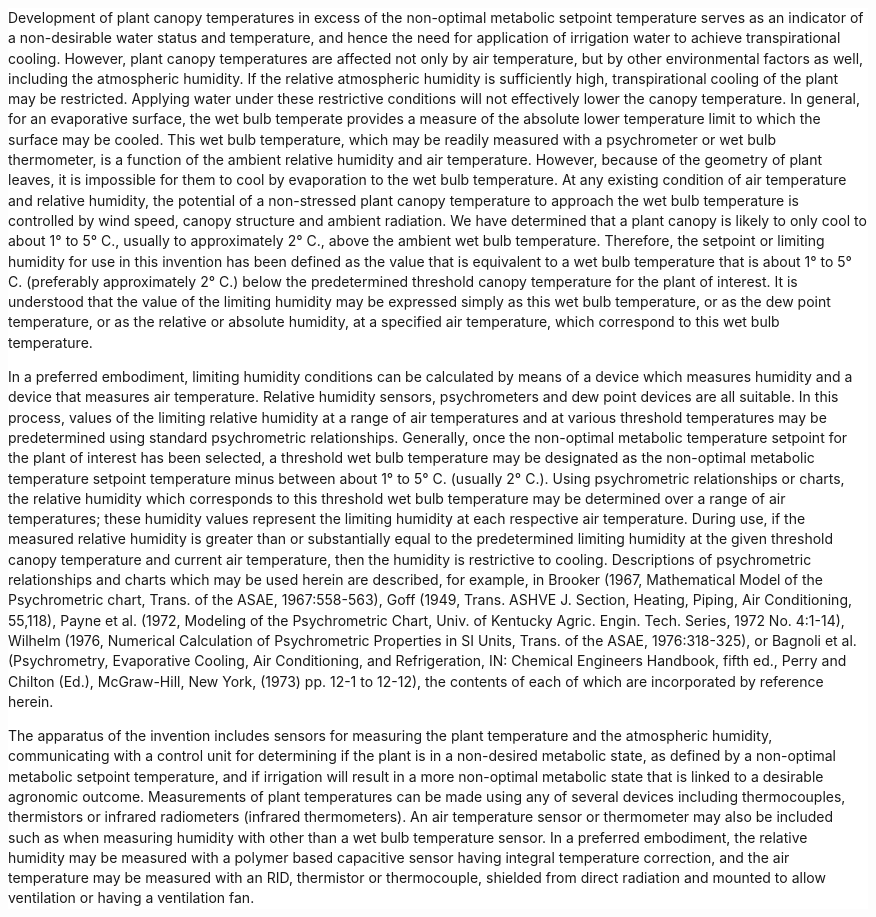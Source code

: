 Development of plant canopy temperatures in excess of the non-optimal metabolic setpoint temperature serves as an indicator of a non-desirable water status and temperature, and hence the need for application of irrigation water to achieve transpirational cooling. However, plant canopy temperatures are affected not only by air temperature, but by other environmental factors as well, including the atmospheric humidity. If the relative atmospheric humidity is sufficiently high, transpirational cooling of the plant may be restricted. Applying water under these restrictive conditions will not effectively lower the canopy temperature. In general, for an evaporative surface, the wet bulb temperate provides a measure of the absolute lower temperature limit to which the surface may be cooled. This wet bulb temperature, which may be readily measured with a psychrometer or wet bulb thermometer, is a function of the ambient relative humidity and air temperature. However, because of the geometry of plant leaves, it is impossible for them to cool by evaporation to the wet bulb temperature. At any existing condition of air temperature and relative humidity, the potential of a non-stressed plant canopy temperature to approach the wet bulb temperature is controlled by wind speed, canopy structure and ambient radiation. We have determined that a plant canopy is likely to only cool to about 1° to 5° C., usually to approximately 2° C., above the ambient wet bulb temperature. Therefore, the setpoint or limiting humidity for use in this invention has been defined as the value that is equivalent to a wet bulb temperature that is about 1° to 5° C. (preferably approximately 2° C.) below the predetermined threshold canopy temperature for the plant of interest. It is understood that the value of the limiting humidity may be expressed simply as this wet bulb temperature, or as the dew point temperature, or as the relative or absolute humidity, at a specified air temperature, which correspond to this wet bulb temperature.

In a preferred embodiment, limiting humidity conditions can be calculated by means of a device which measures humidity and a device that measures air temperature. Relative humidity sensors, psychrometers and dew point devices are all suitable. In this process, values of the limiting relative humidity at a range of air temperatures and at various threshold temperatures may be predetermined using standard psychrometric relationships. Generally, once the non-optimal metabolic temperature setpoint for the plant of interest has been selected, a threshold wet bulb temperature may be designated as the non-optimal metabolic temperature setpoint temperature minus between about 1° to 5° C. (usually 2° C.). Using psychrometric relationships or charts, the relative humidity which corresponds to this threshold wet bulb temperature may be determined over a range of air temperatures; these humidity values represent the limiting humidity at each respective air temperature. During use, if the measured relative humidity is greater than or substantially equal to the predetermined limiting humidity at the given threshold canopy temperature and current air temperature, then the humidity is restrictive to cooling. Descriptions of psychrometric relationships and charts which may be used herein are described, for example, in Brooker (1967, Mathematical Model of the Psychrometric chart, Trans. of the ASAE, 1967:558-563), Goff (1949, Trans. ASHVE J. Section, Heating, Piping, Air Conditioning, 55,118), Payne et al. (1972, Modeling of the Psychrometric Chart, Univ. of Kentucky Agric. Engin. Tech. Series, 1972 No. 4:1-14), Wilhelm (1976, Numerical Calculation of Psychrometric Properties in SI Units, Trans. of the ASAE, 1976:318-325), or Bagnoli et al. (Psychrometry, Evaporative Cooling, Air Conditioning, and Refrigeration, IN: Chemical Engineers Handbook, fifth ed., Perry and Chilton (Ed.), McGraw-Hill, New York, (1973) pp. 12-1 to 12-12), the contents of each of which are incorporated by reference herein.

The apparatus of the invention includes sensors for measuring the plant temperature and the atmospheric humidity, communicating with a control unit for determining if the plant is in a non-desired metabolic state, as defined by a non-optimal metabolic setpoint temperature, and if irrigation will result in a more non-optimal metabolic state that is linked to a desirable agronomic outcome. Measurements of plant temperatures can be made using any of several devices including thermocouples, thermistors or infrared radiometers (infrared thermometers). An air temperature sensor or thermometer may also be included such as when measuring humidity with other than a wet bulb temperature sensor. In a preferred embodiment, the relative humidity may be measured with a polymer based capacitive sensor having integral temperature correction, and the air temperature may be measured with an RID, thermistor or thermocouple, shielded from direct radiation and mounted to allow ventilation or having a ventilation fan.
